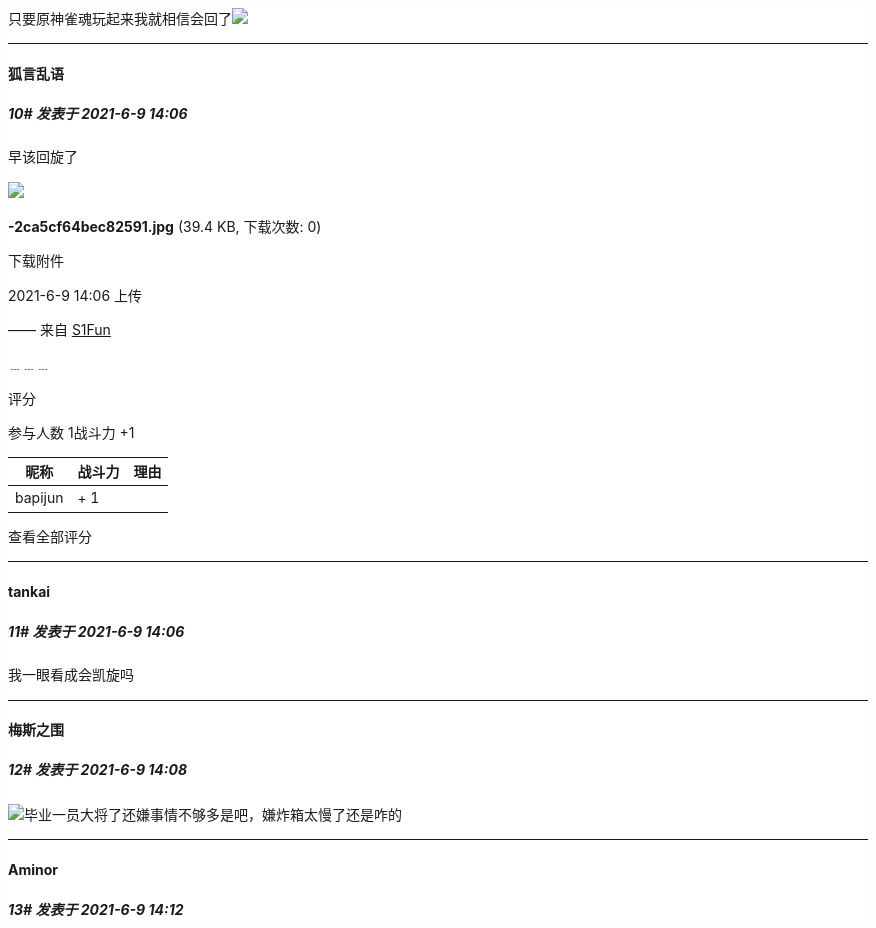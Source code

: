 
只要原神雀魂玩起来我就相信会回了<img src="https://static.saraba1st.com/image/smiley/face2017/067.png" referrerpolicy="no-referrer">


*****

####  狐言乱语  
##### 10#       发表于 2021-6-9 14:06


早该回旋了

<img src="https://img.saraba1st.com/forum/202106/09/140625rinx9rwpi8i8iv6w.jpg" referrerpolicy="no-referrer">


<strong>-2ca5cf64bec82591.jpg</strong> (39.4 KB, 下载次数: 0)

下载附件

2021-6-9 14:06 上传


—— 来自 [S1Fun](https://s1fun.koalcat.com)


﹍﹍﹍

评分


 参与人数 1战斗力 +1

|昵称|战斗力|理由|
|----|---|---|
| bapijun| + 1||


查看全部评分


*****

####  tankai  
##### 11#       发表于 2021-6-9 14:06


我一眼看成会凯旋吗


*****

####  梅斯之围  
##### 12#       发表于 2021-6-9 14:08


<img src="https://static.saraba1st.com/image/smiley/face2017/067.png" referrerpolicy="no-referrer">毕业一员大将了还嫌事情不够多是吧，嫌炸箱太慢了还是咋的


*****

####  Aminor  
##### 13#       发表于 2021-6-9 14:12
